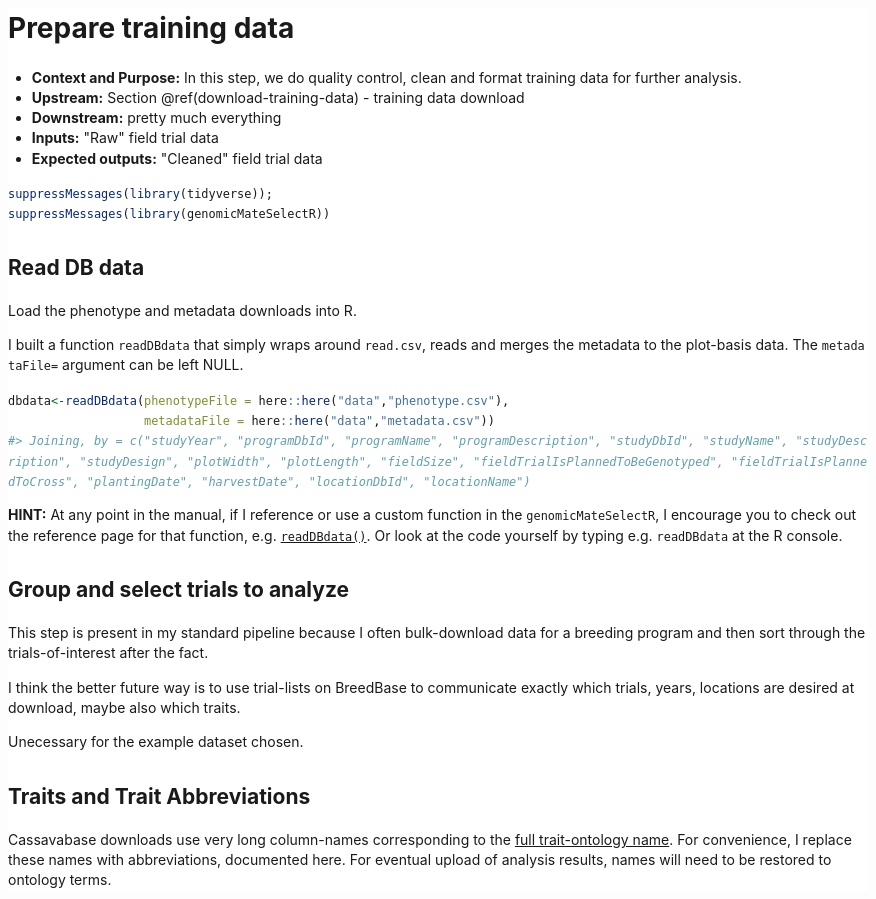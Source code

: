 # Prepare training data

-   **Context and Purpose:** In this step, we do quality control, clean and format training data for further analysis.
-   **Upstream:** Section \@ref(download-training-data) - training data download
-   **Downstream:** pretty much everything
-   **Inputs:** "Raw" field trial data
-   **Expected outputs:** "Cleaned" field trial data


```r
suppressMessages(library(tidyverse)); 
suppressMessages(library(genomicMateSelectR))
```

## Read DB data

Load the phenotype and metadata downloads into R.

I built a function `readDBdata` that simply wraps around `read.csv`, reads and merges the metadata to the plot-basis data. The `metadataFile=` argument can be left NULL.


```r
dbdata<-readDBdata(phenotypeFile = here::here("data","phenotype.csv"),
                   metadataFile = here::here("data","metadata.csv"))
#> Joining, by = c("studyYear", "programDbId", "programName", "programDescription", "studyDbId", "studyName", "studyDescription", "studyDesign", "plotWidth", "plotLength", "fieldSize", "fieldTrialIsPlannedToBeGenotyped", "fieldTrialIsPlannedToCross", "plantingDate", "harvestDate", "locationDbId", "locationName")
```

**HINT:** At any point in the manual, if I reference or use a custom function in the `genomicMateSelectR`, I encourage you to check out the reference page for that function, e.g. [`readDBdata()`](https://wolfemd.github.io/genomicMateSelectR/reference/readDBdata.html). Or look at the code yourself by typing e.g. `readDBdata` at the R console.

## Group and select trials to analyze

This step is present in my standard pipeline because I often bulk-download data for a breeding program and then sort through the trials-of-interest after the fact.
 
I think the better future way is to use trial-lists on BreedBase to communicate exactly which trials, years, locations are desired at download, maybe also which traits.

Unecessary for the example dataset chosen.

## Traits and Trait Abbreviations

Cassavabase downloads use very long column-names corresponding to the [full trait-ontology name](https://cropontology.org/ontology/CO_334). For convenience, I replace these names with abbreviations, documented here. For eventual upload of analysis results, names will need to be restored to ontology terms.
